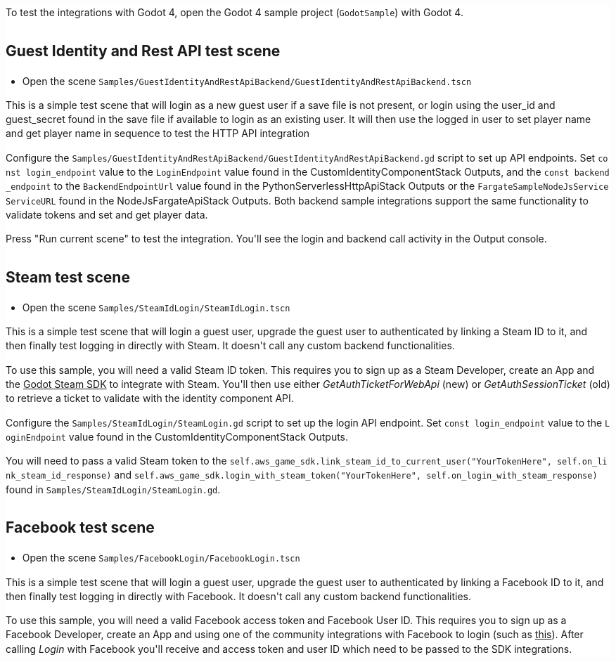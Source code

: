 To test the integrations with Godot 4, open the Godot 4 sample project (`GodotSample`) with Godot 4.

## Guest Identity and Rest API test scene

* Open the scene `Samples/GuestIdentityAndRestApiBackend/GuestIdentityAndRestApiBackend.tscn`

This is a simple test scene that will login as a new guest user if a save file is not present, or login using the user_id and guest_secret found in the save file if available to login as an existing user. It will then use the logged in user to set player name and get player name in sequence to test the HTTP API integration

Configure the `Samples/GuestIdentityAndRestApiBackend/GuestIdentityAndRestApiBackend.gd` script to set up API endpoints. Set `const login_endpoint` value to the `LoginEndpoint` value found in the CustomIdentityComponentStack Outputs, and the `const backend_endpoint` to the `BackendEndpointUrl` value found in the PythonServerlessHttpApiStack Outputs or the `FargateSampleNodeJsServiceServiceURL` found in the NodeJsFargateApiStack Outputs. Both backend sample integrations support the same functionality to validate tokens and set and get player data.

Press "Run current scene" to test the integration. You'll see the login and backend call activity in the Output console.

## Steam test scene

* Open the scene `Samples/SteamIdLogin/SteamIdLogin.tscn`

This is a simple test scene that will login a guest user, upgrade the guest user to authenticated by linking a Steam ID to it, and then finally test logging in directly with Steam. It doesn't call any custom backend functionalities.

To use this sample, you will need a valid Steam ID token. This requires you to sign up as a Steam Developer, create an App and the [Godot Steam SDK](https://godotsteam.com/) to integrate with Steam. You'll then use either _GetAuthTicketForWebApi_ (new) or _GetAuthSessionTicket_ (old) to retrieve a ticket to validate with the identity component API.

Configure the `Samples/SteamIdLogin/SteamLogin.gd` script to set up the login API endpoint. Set `const login_endpoint` value to the `LoginEndpoint` value found in the CustomIdentityComponentStack Outputs.

You will need to pass a valid Steam token to the `self.aws_game_sdk.link_steam_id_to_current_user("YourTokenHere", self.on_link_steam_id_response)` and `self.aws_game_sdk.login_with_steam_token("YourTokenHere", self.on_login_with_steam_response)` found in `Samples/SteamIdLogin/SteamLogin.gd`.

## Facebook test scene

* Open the scene `Samples/FacebookLogin/FacebookLogin.tscn`

This is a simple test scene that will login a guest user, upgrade the guest user to authenticated by linking a Facebook ID to it, and then finally test logging in directly with Facebook. It doesn't call any custom backend functionalities.

To use this sample, you will need a valid Facebook access token and Facebook User ID. This requires you to sign up as a Facebook Developer, create an App and using one of the community integrations with Facebook to login (such as [this](https://github.com/DrMoriarty/godot-facebook)). After calling _Login_ with Facebook you'll receive and access token and user ID which need to be passed to the SDK integrations.
